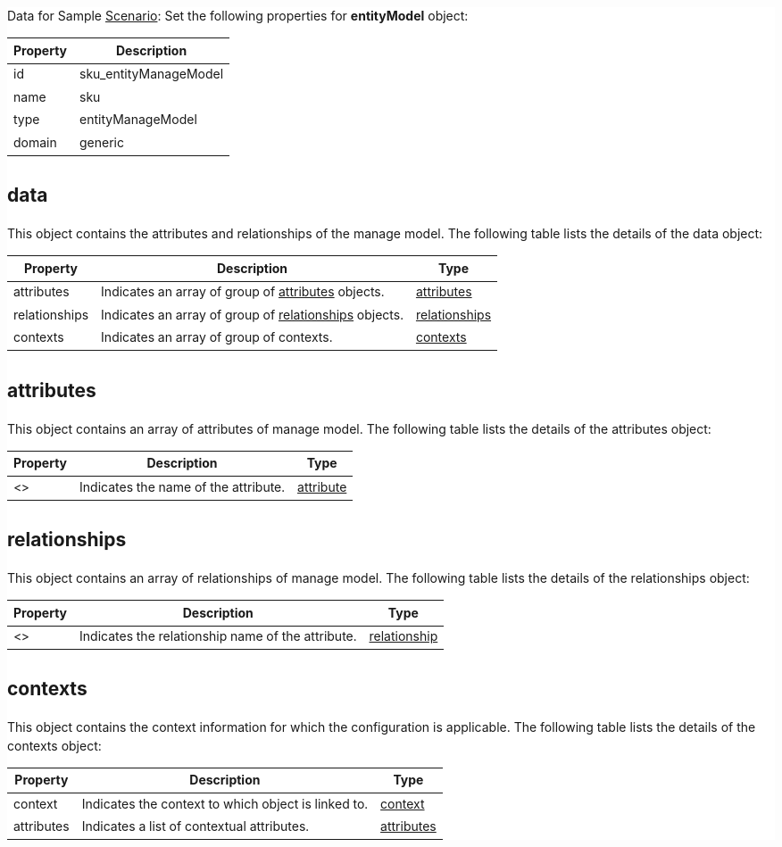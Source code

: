 Data for Sample [Scenario](#scenario): Set the following properties for **entityModel** object:

| Property | Description | 
|----------|-------------|
| id | sku_entityManageModel |
| name | sku |
| type | entityManageModel |
| domain | generic |

## data

This object contains the attributes and relationships of the manage model. The following table lists the details of the data object:

| Property | Description | Type | 
|----------|-------------|------|
| attributes | Indicates an array of group of [attributes](#attributes) objects. | [attributes](#attributes) |
| relationships | Indicates an array of group of [relationships](#relationships) objects. | [relationships](#relationships) |
| contexts | Indicates an array of group of contexts. | [contexts](#contexts) |

## attributes

This object contains an array of attributes of manage model. The following table lists the details of the attributes object:

| Property | Description | Type | 
|----------|-------------|------|
| <<AttrName>> | Indicates the name of the attribute. | [attribute](#attribute) |

## relationships

This object contains an array of relationships of manage model. The following table lists the details of the relationships object:

| Property | Description | Type | 
|----------|-------------|------|
| <<RelName>> | Indicates the relationship name of the attribute. | [relationship](#relationship) |

## contexts 

This object contains the context information for which the configuration is applicable. The following table lists the details of the contexts object:

| Property | Description | Type | 
|----------|-------------|------|
| context | Indicates the context to which object is linked to. | [context](#context) |
| attributes | Indicates a list of contextual attributes. | [attributes](#attributes) |
